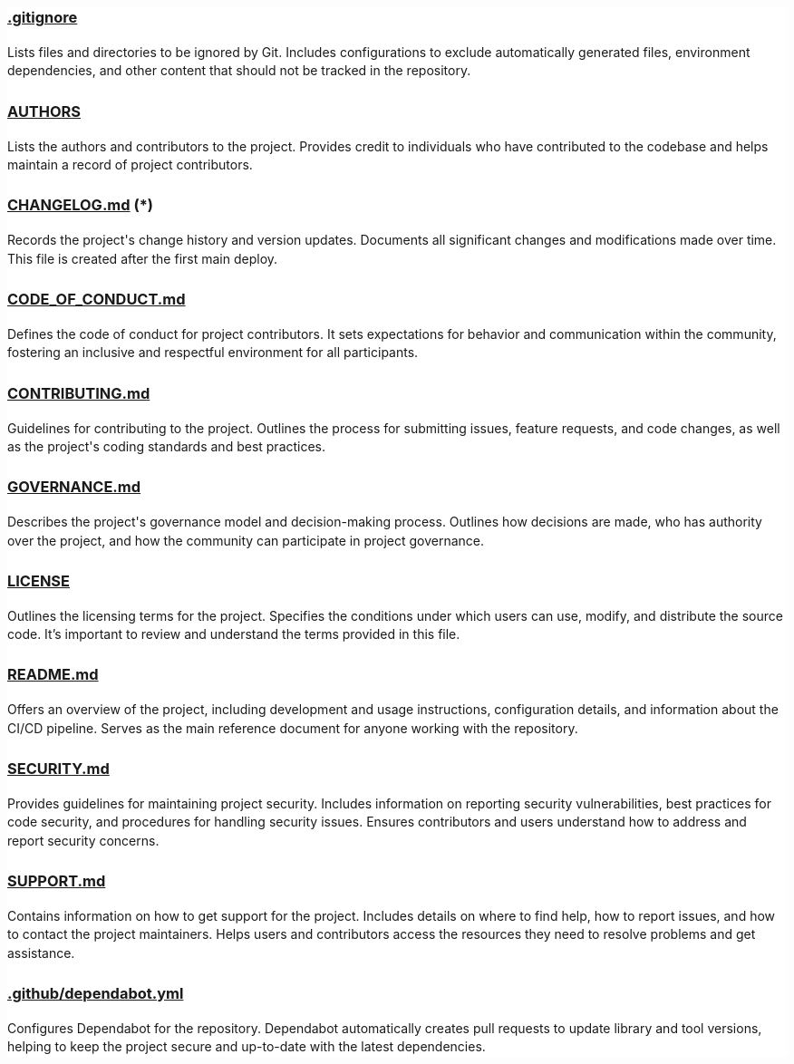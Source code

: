### [.gitignore](.gitignore)
Lists files and directories to be ignored by Git. Includes configurations to exclude automatically generated files, environment dependencies, and other content that should not be tracked in the repository.

### [AUTHORS](AUTHORS)
Lists the authors and contributors to the project. Provides credit to individuals who have contributed to the codebase and helps maintain a record of project contributors.

### [CHANGELOG.md](CHANGELOG.md) (*)
Records the project's change history and version updates. Documents all significant changes and modifications made over time. This file is created after the first main deploy.

### [CODE_OF_CONDUCT.md](CODE_OF_CONDUCT.md)
Defines the code of conduct for project contributors. It sets expectations for behavior and communication within the community, fostering an inclusive and respectful environment for all participants.

### [CONTRIBUTING.md](CONTRIBUTING.md)
Guidelines for contributing to the project. Outlines the process for submitting issues, feature requests, and code changes, as well as the project's coding standards and best practices.

### [GOVERNANCE.md](GOVERNANCE.md)
Describes the project's governance model and decision-making process. Outlines how decisions are made, who has authority over the project, and how the community can participate in project governance.

### [LICENSE](LICENSE)
Outlines the licensing terms for the project. Specifies the conditions under which users can use, modify, and distribute the source code. It’s important to review and understand the terms provided in this file.

### [README.md](README.md)
Offers an overview of the project, including development and usage instructions, configuration details, and information about the CI/CD pipeline. Serves as the main reference document for anyone working with the repository.

### [SECURITY.md](SECURITY.md)
Provides guidelines for maintaining project security. Includes information on reporting security vulnerabilities, best practices for code security, and procedures for handling security issues. Ensures contributors and users understand how to address and report security concerns.

### [SUPPORT.md](UPPORT.md)
Contains information on how to get support for the project. Includes details on where to find help, how to report issues, and how to contact the project maintainers. Helps users and contributors access the resources they need to resolve problems and get assistance.

### [.github/dependabot.yml](.github/dependabot.yml)
Configures Dependabot for the repository. Dependabot automatically creates pull requests to update library and tool versions, helping to keep the project secure and up-to-date with the latest dependencies.
